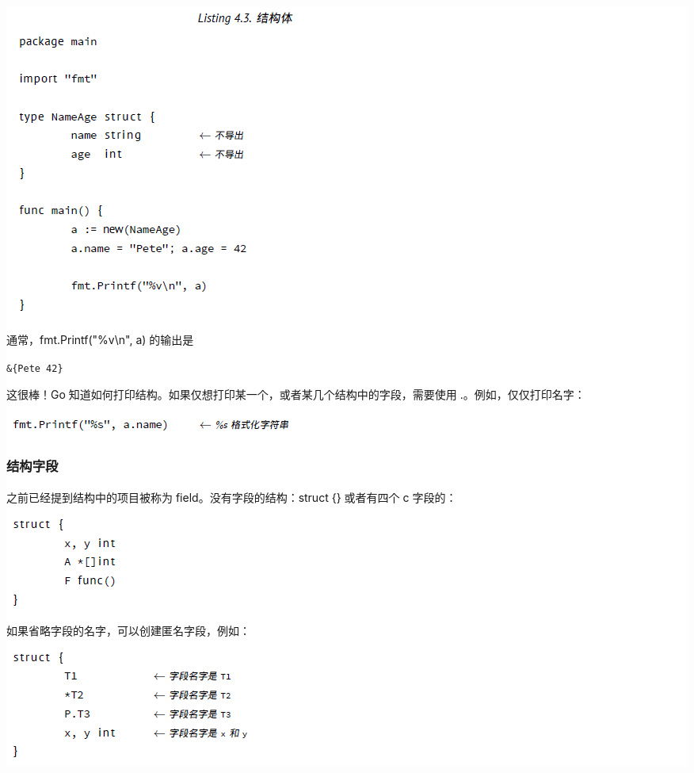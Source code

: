 ![pic](images/119.png)

通常，fmt.Printf("%v\n", a) 的输出是

```
&{Pete 42}
```

这很棒！Go 知道如何打印结构。如果仅想打印某一个，或者某几个结构中的字段，需要使用 .<field name>。例如，仅仅打印名字：

![pic](images/120.png)

### 结构字段

之前已经提到结构中的项目被称为 field。没有字段的结构：struct {} 或者有四个 c 字段的：

![pic](images/121.png)

如果省略字段的名字，可以创建匿名字段，例如：

![pic](images/122.png)
